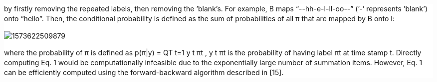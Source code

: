 by firstly removing the repeated labels, then removing the
’blank’s. For example, B maps “--hh-e-l-ll-oo--”
(’-’ represents ’blank’) onto “hello”. Then, the conditional probability is defined as the sum of probabilities of
all π that are mapped by B onto l:

![1573622509879](C:\Users\multicampus\AppData\Roaming\Typora\typora-user-images\1573622509879.png)

where the probability of π is defined as p(π|y) =
QT
t=1 y
t
πt
, y
t
πt
is the probability of having label πt at time
stamp t. Directly computing Eq. 1 would be computationally infeasible due to the exponentially large number
of summation items. However, Eq. 1 can be efficiently
computed using the forward-backward algorithm described
in [15].